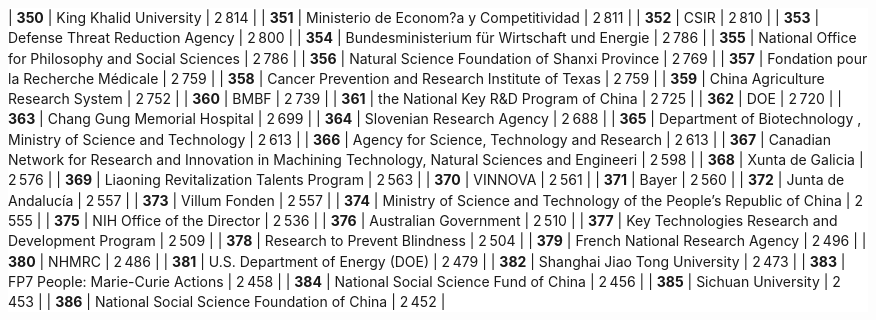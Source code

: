 | **350** | King Khalid University                                                                                 | 2 814                |
| **351** | Ministerio de Econom?a y Competitividad                                                                | 2 811                |
| **352** | CSIR                                                                                                   | 2 810                |
| **353** | Defense Threat Reduction Agency                                                                        | 2 800                |
| **354** | Bundesministerium für Wirtschaft und Energie                                                           | 2 786                |
| **355** | National Office for Philosophy and Social Sciences                                                     | 2 786                |
| **356** | Natural Science Foundation of Shanxi Province                                                          | 2 769                |
| **357** | Fondation pour la Recherche Médicale                                                                   | 2 759                |
| **358** | Cancer Prevention and Research Institute of Texas                                                      | 2 759                |
| **359** | China Agriculture Research System                                                                      | 2 752                |
| **360** | BMBF                                                                                                   | 2 739                |
| **361** | the National Key R&D Program of China                                                                  | 2 725                |
| **362** | DOE                                                                                                    | 2 720                |
| **363** | Chang Gung Memorial Hospital                                                                           | 2 699                |
| **364** | Slovenian Research Agency                                                                              | 2 688                |
| **365** | Department of Biotechnology , Ministry of Science and Technology                                       | 2 613                |
| **366** | Agency for Science, Technology and Research                                                            | 2 613                |
| **367** | Canadian Network for Research and Innovation in Machining Technology, Natural Sciences and Engineeri   | 2 598                |
| **368** | Xunta de Galicia                                                                                       | 2 576                |
| **369** | Liaoning Revitalization Talents Program                                                                | 2 563                |
| **370** | VINNOVA                                                                                                | 2 561                |
| **371** | Bayer                                                                                                  | 2 560                |
| **372** | Junta de Andalucía                                                                                     | 2 557                |
| **373** | Villum Fonden                                                                                          | 2 557                |
| **374** | Ministry of Science and Technology of the People’s Republic of China                                   | 2 555                |
| **375** | NIH Office of the Director                                                                             | 2 536                |
| **376** | Australian Government                                                                                  | 2 510                |
| **377** | Key Technologies Research and Development Program                                                      | 2 509                |
| **378** | Research to Prevent Blindness                                                                          | 2 504                |
| **379** | French National Research Agency                                                                        | 2 496                |
| **380** | NHMRC                                                                                                  | 2 486                |
| **381** | U.S. Department of Energy (DOE)                                                                        | 2 479                |
| **382** | Shanghai Jiao Tong University                                                                          | 2 473                |
| **383** | FP7 People: Marie-Curie Actions                                                                        | 2 458                |
| **384** | National Social Science Fund of China                                                                  | 2 456                |
| **385** | Sichuan University                                                                                     | 2 453                |
| **386** | National Social Science Foundation of China                                                            | 2 452                |